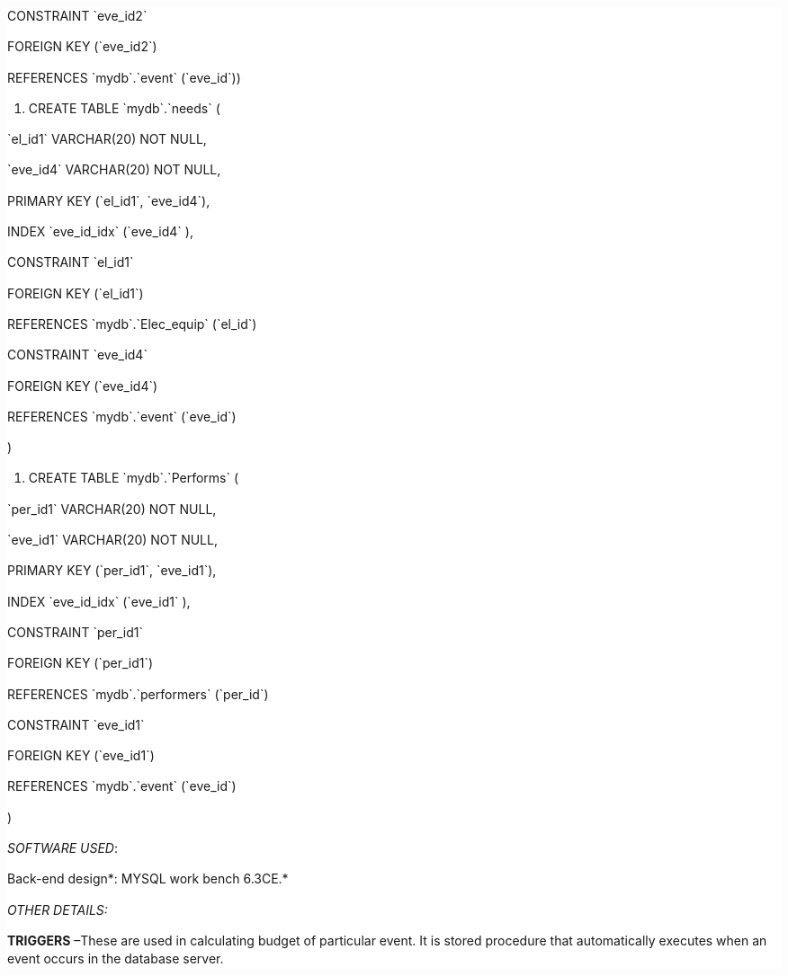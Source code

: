CONSTRAINT \`eve\_id2\`

FOREIGN KEY (\`eve\_id2\`)

REFERENCES \`mydb\`.\`event\` (\`eve\_id\`))

1.  CREATE TABLE \`mydb\`.\`needs\` (

\`el\_id1\` VARCHAR(20) NOT NULL,

\`eve\_id4\` VARCHAR(20) NOT NULL,

PRIMARY KEY (\`el\_id1\`, \`eve\_id4\`),

INDEX \`eve\_id\_idx\` (\`eve\_id4\` ),

CONSTRAINT \`el\_id1\`

FOREIGN KEY (\`el\_id1\`)

REFERENCES \`mydb\`.\`Elec\_equip\` (\`el\_id\`)

CONSTRAINT \`eve\_id4\`

FOREIGN KEY (\`eve\_id4\`)

REFERENCES \`mydb\`.\`event\` (\`eve\_id\`)

)

1.  CREATE TABLE \`mydb\`.\`Performs\` (

\`per\_id1\` VARCHAR(20) NOT NULL,

\`eve\_id1\` VARCHAR(20) NOT NULL,

PRIMARY KEY (\`per\_id1\`, \`eve\_id1\`),

INDEX \`eve\_id\_idx\` (\`eve\_id1\` ),

CONSTRAINT \`per\_id1\`

FOREIGN KEY (\`per\_id1\`)

REFERENCES \`mydb\`.\`performers\` (\`per\_id\`)

CONSTRAINT \`eve\_id1\`

FOREIGN KEY (\`eve\_id1\`)

REFERENCES \`mydb\`.\`event\` (\`eve\_id\`)

)

*SOFTWARE USED*:

Back-end design*: MYSQL work bench 6.3CE.*

*OTHER DETAILS:*

**TRIGGERS** –These are used in calculating budget of particular event. It is
stored procedure that automatically executes when an event occurs in the
database server.
